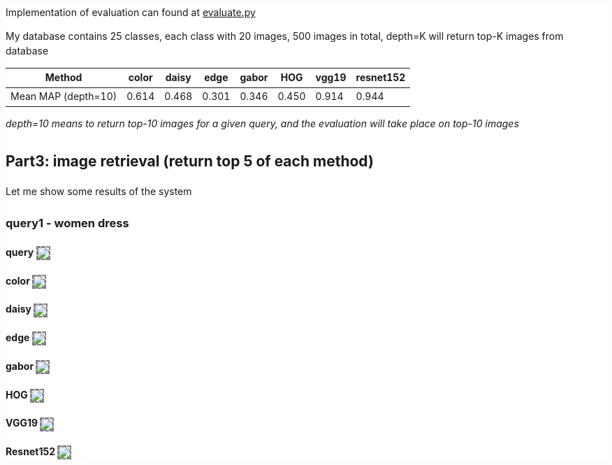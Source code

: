 Implementation of evaluation can found at [evaluate.py](https://github.com/brianhuang1019/CBIR/blob/master/src/evaluate.py)

My database contains 25 classes, each class with 20 images, 500 images in total, depth=K will return top-K images from database

Method | color | daisy | edge | gabor | HOG | vgg19 | resnet152
--- | --- | --- | --- |--- |--- |--- |---
Mean MAP (depth=10) | 0.614 | 0.468 | 0.301 | 0.346 | 0.450 | 0.914 | 0.944

*depth=10 means to return top-10 images for a given query, and the evaluation will take place on top-10 images*


## Part3: image retrieval (return top 5 of each method)
Let me show some results of the system

### query1 - women dress
#### query <img align='center' style="border-color:gray;border-width:2px;border-style:dashed" src='result/retrieval_result/query1-women_dress/query1.jpg' padding='5px' height="80px"></img>
#### color <img align='center' style="border-color:gray;border-width:2px;border-style:dashed" src='result/retrieval_result/query1-women_dress/query1-color.jpg' padding='5px' height="80px"></img>
#### daisy <img align='center' style="border-color:gray;border-width:2px;border-style:dashed" src='result/retrieval_result/query1-women_dress/query1-daisy.jpg' padding='5px' height="80px"></img>
#### edge <img align='center' style="border-color:gray;border-width:2px;border-style:dashed" src='result/retrieval_result/query1-women_dress/query1-edge.jpg' padding='5px' height="80px"></img>
#### gabor <img align='center' style="border-color:gray;border-width:2px;border-style:dashed" src='result/retrieval_result/query1-women_dress/query1-gabor.jpg' padding='5px' height="80px"></img>
#### HOG <img align='center' style="border-color:gray;border-width:2px;border-style:dashed" src='result/retrieval_result/query1-women_dress/query1-hog.jpg' padding='5px' height="80px"></img>
#### VGG19 <img align='center' style="border-color:gray;border-width:2px;border-style:dashed" src='result/retrieval_result/query1-women_dress/query1-vgg.jpg' padding='5px' height="80px"></img>
#### Resnet152 <img align='center' style="border-color:gray;border-width:2px;border-style:dashed" src='result/retrieval_result/query1-women_dress/query1-res.jpg' padding='5px' height="80px"></img>
